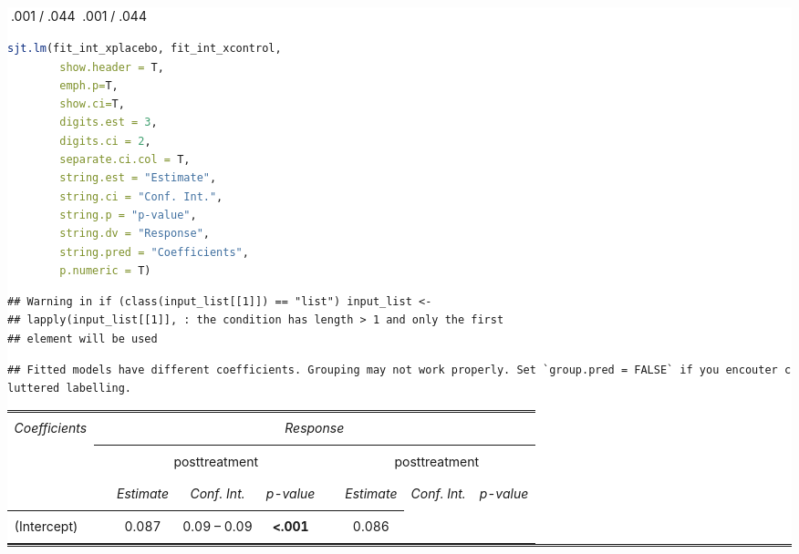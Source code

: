 <td style="padding-left:0.5em; padding-right:0.5em;">&nbsp;</td><td style="padding:0.2cm; text-align:center; padding-top:0.1cm; padding-bottom:0.1cm;" colspan="3">.001 / .044</td>

<td style="padding-left:0.5em; padding-right:0.5em;">&nbsp;</td><td style="padding:0.2cm; text-align:center; padding-top:0.1cm; padding-bottom:0.1cm;" colspan="3">.001 / .044</td>
 </tr>
</table>

```r
sjt.lm(fit_int_xplacebo, fit_int_xcontrol,
        show.header = T,
        emph.p=T, 
        show.ci=T,
        digits.est = 3,
        digits.ci = 2,
        separate.ci.col = T,
        string.est = "Estimate",
        string.ci = "Conf. Int.",
        string.p = "p-value",
        string.dv = "Response",
        string.pred = "Coefficients",
        p.numeric = T)
```

```
## Warning in if (class(input_list[[1]]) == "list") input_list <-
## lapply(input_list[[1]], : the condition has length > 1 and only the first
## element will be used
```

```
## Fitted models have different coefficients. Grouping may not work properly. Set `group.pred = FALSE` if you encouter cluttered labelling.
```

<table style="border-collapse:collapse; border:none;border-bottom:double;">
<tr>
<td style="padding:0.2cm; border-top:double;" rowspan="2"><em>Coefficients</em></td>
<td colspan="8" style="padding:0.2cm; border-top:double; text-align:center; border-bottom:1px solid;"><em>Response</em></td>
</tr>

<td style=" padding-left:0.5em; padding-right:0.5em;">&nbsp;</td>
<td style="padding:0.2cm; text-align:center; " colspan="3">posttreatment</td>
<td style=" padding-left:0.5em; padding-right:0.5em;">&nbsp;</td>
<td style="padding:0.2cm; text-align:center; " colspan="3">posttreatment</td>
</tr>
<tr>
<td style="padding:0.2cm; font-style:italic;">&nbsp;</td>
<td style="padding-left:0.5em; padding-right:0.5em; font-style:italic;">&nbsp;</td>
<td style="padding:0.2cm; text-align:center; font-style:italic; ">Estimate</td>
<td style="padding:0.2cm; text-align:center; font-style:italic; ">Conf. Int.</td>
<td style="padding:0.2cm; text-align:center; font-style:italic; ">p&#45;value</td>
<td style="padding-left:0.5em; padding-right:0.5em; font-style:italic;">&nbsp;</td>
<td style="padding:0.2cm; text-align:center; font-style:italic; ">Estimate</td>
<td style="padding:0.2cm; text-align:center; font-style:italic; ">Conf. Int.</td>
<td style="padding:0.2cm; text-align:center; font-style:italic; ">p&#45;value</td> 
</tr>
<tr>
<td style="padding:0.2cm; border-top:1px solid; text-align:left;">(Intercept)</td>
<td style="padding-left:0.5em; padding-right:0.5em; border-top:1px solid; ">&nbsp;</td>
<td style="padding:0.2cm; text-align:center; border-top:1px solid; ">0.087</td>
<td style="padding:0.2cm; text-align:center; border-top:1px solid; ">0.09&nbsp;&ndash;&nbsp;0.09</td>
<td style="padding:0.2cm; text-align:center; border-top:1px solid; "><b>&lt;.001</b></td>
<td style="padding-left:0.5em; padding-right:0.5em; border-top:1px solid; ">&nbsp;</td>
<td style="padding:0.2cm; text-align:center; border-top:1px solid; ">0.086</td>